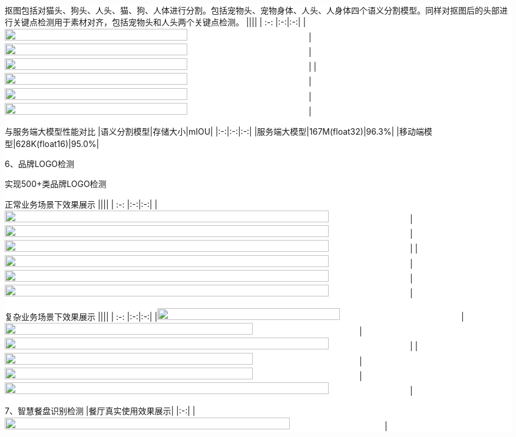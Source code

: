 抠图包括对猫头、狗头、人头、猫、狗、人体进行分割。包括宠物头、宠物身体、人头、人身体四个语义分割模型。同样对抠图后的头部进行关键点检测用于素材对齐，包括宠物头和人头两个关键点检测。
||||
| :-: |:-:|:-:|
|<img src="https://github.com/xuanandsix/myworks/raw/main/images/detseg/4clssega.gif" height="60%" width="60%">|<img src="https://github.com/xuanandsix/myworks/raw/main/images/detseg/4clssegc.gif" height="60%" width="60%">|<img src="https://github.com/xuanandsix/myworks/raw/main/images/detseg/4clssege.gif" height="60%" width="60%">|
|<img src="https://github.com/xuanandsix/myworks/raw/main/images/detseg/4clssegb.gif" height="60%" width="60%">|<img src="https://github.com/xuanandsix/myworks/raw/main/images/detseg/4clssegd.gif" height="60%" width="60%">|<img src="https://github.com/xuanandsix/myworks/raw/main/images/detseg/4clssegf.gif" height="60%" width="60%">|

与服务端大模型性能对比
|语义分割模型|存储大小|mIOU|
|:-:|:-:|:-:|
|服务端大模型|167M(float32)|96.3%|
|移动端模型|628K(float16)|95.0%|

6、品牌LOGO检测

实现500+类品牌LOGO检测

正常业务场景下效果展示
||||
| :-: |:-:|:-:|
|<img src="https://github.com/xuanandsix/myworks/raw/main/images/logodet/logodeta.gif" height="80%" width="80%">|<img src="https://github.com/xuanandsix/myworks/raw/main/images/logodet/logodetb.gif" height="80%" width="80%">|<img src="https://github.com/xuanandsix/myworks/raw/main/images/logodet/logodetc.gif" height="80%" width="80%">|
|<img src="https://github.com/xuanandsix/myworks/raw/main/images/logodet/logodetd.gif" height="80%" width="80%">|<img src="https://github.com/xuanandsix/myworks/raw/main/images/logodet/logodete.gif" height="80%" width="80%">|<img src="https://github.com/xuanandsix/myworks/raw/main/images/logodet/logodetf.gif" height="80%" width="80%">|

复杂业务场景下效果展示
||||
| :-: |:-:|:-:|
|<img src="https://github.com/xuanandsix/myworks/raw/main/images/logodet/logodetg.gif" height="60%" width="60%">|<img src="https://github.com/xuanandsix/myworks/raw/main/images/logodet/logodeth.gif" height="70%" width="70%">|<img src="https://github.com/xuanandsix/myworks/raw/main/images/logodet/logodeti.gif" height="80%" width="80%">|
|<img src="https://github.com/xuanandsix/myworks/raw/main/images/logodet/logodetj.gif" height="70%" width="70%">|<img src="https://github.com/xuanandsix/myworks/raw/main/images/logodet/logodetk.gif" height="70%" width="70%">|<img src="https://github.com/xuanandsix/myworks/raw/main/images/logodet/logodetl.gif" height="80%" width="80%">|


7、智慧餐盘识别检测
|餐厅真实使用效果展示|
|:-:|
|<img src="https://github.com/xuanandsix/myworks/raw/main/images/platedet/platedet.gif" height="75%" width="75%">|


